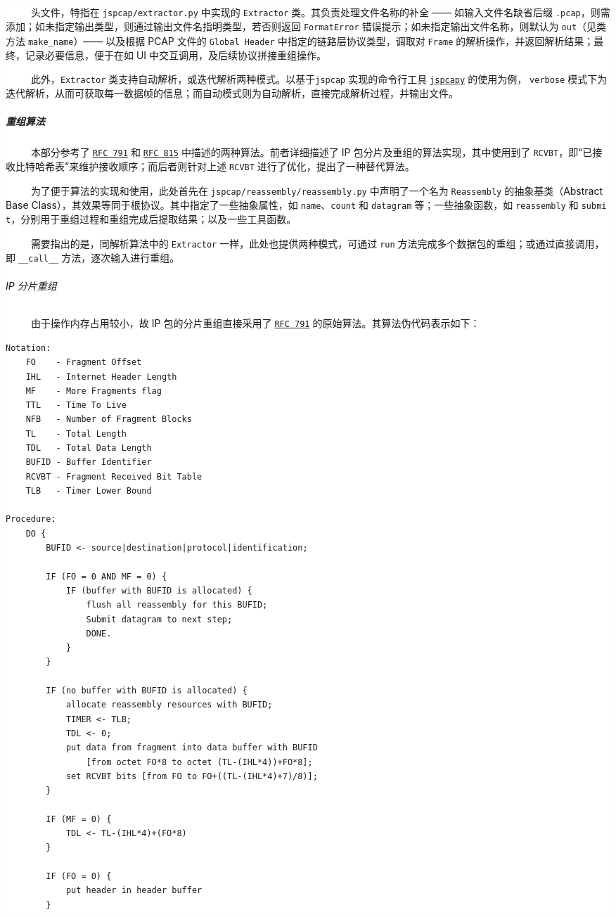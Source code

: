 &emsp; &emsp; 头文件，特指在 `jspcap/extractor.py` 中实现的 `Extractor` 类。其负责处理文件名称的补全 —— 如输入文件名缺省后缀 `.pcap`，则需添加；如未指定输出类型，则通过输出文件名指明类型，若否则返回 `FormatError` 错误提示；如未指定输出文件名称，则默认为 `out`（见类方法 `make_name`）—— 以及根据 PCAP 文件的 `Global Header` 中指定的链路层协议类型，调取对 `Frame` 的解析操作，并返回解析结果；最终，记录必要信息，便于在如 UI 中交互调用，及后续协议拼接重组操作。

&emsp; &emsp; 此外，`Extractor` 类支持自动解析，或迭代解析两种模式。以基于`jspcap` 实现的命令行工具 [`jspcapy`](https://github.com/JarryShaw/jspcap/tree/master/jspcapy) 的使用为例， `verbose` 模式下为迭代解析，从而可获取每一数据帧的信息；而自动模式则为自动解析，直接完成解析过程，并输出文件。

##### 重组算法

&emsp; &emsp; 本部分参考了 [`RFC 791`](https://tools.ietf.org/html/rfc791) 和 [`RFC 815`](https://tools.ietf.org/html/rfc815) 中描述的两种算法。前者详细描述了 IP 包分片及重组的算法实现，其中使用到了 `RCVBT`，即“已接收比特哈希表”来维护接收顺序；而后者则针对上述 `RCVBT` 进行了优化，提出了一种替代算法。

&emsp; &emsp; 为了便于算法的实现和使用，此处首先在 `jspcap/reassembly/reassembly.py` 中声明了一个名为 `Reassembly` 的抽象基类（Abstract Base Class），其效果等同于根协议。其中指定了一些抽象属性，如 `name`、`count` 和 `datagram` 等；一些抽象函数，如 `reassembly` 和 `submit`，分别用于重组过程和重组完成后提取结果；以及一些工具函数。

&emsp; &emsp; 需要指出的是，同解析算法中的 `Extractor` 一样，此处也提供两种模式，可通过 `run` 方法完成多个数据包的重组；或通过直接调用，即 `__call__` 方法，逐次输入进行重组。

###### IP 分片重组

&emsp; &emsp; 由于操作内存占用较小，故 IP 包的分片重组直接采用了 [`RFC 791`](https://tools.ietf.org/html/rfc791) 的原始算法。其算法伪代码表示如下：

```
Notation:
    FO    - Fragment Offset
    IHL   - Internet Header Length
    MF    - More Fragments flag
    TTL   - Time To Live
    NFB   - Number of Fragment Blocks
    TL    - Total Length
    TDL   - Total Data Length
    BUFID - Buffer Identifier
    RCVBT - Fragment Received Bit Table
    TLB   - Timer Lower Bound

Procedure:
    DO {
        BUFID <- source|destination|protocol|identification;

        IF (FO = 0 AND MF = 0) {
            IF (buffer with BUFID is allocated) {
                flush all reassembly for this BUFID;
                Submit datagram to next step;
                DONE.
            }
        }

        IF (no buffer with BUFID is allocated) {
            allocate reassembly resources with BUFID;
            TIMER <- TLB;
            TDL <- 0;
            put data from fragment into data buffer with BUFID
                [from octet FO*8 to octet (TL-(IHL*4))+FO*8];
            set RCVBT bits [from FO to FO+((TL-(IHL*4)+7)/8)];
        }

        IF (MF = 0) {
            TDL <- TL-(IHL*4)+(FO*8)
        }

        IF (FO = 0) {
            put header in header buffer
        }
```